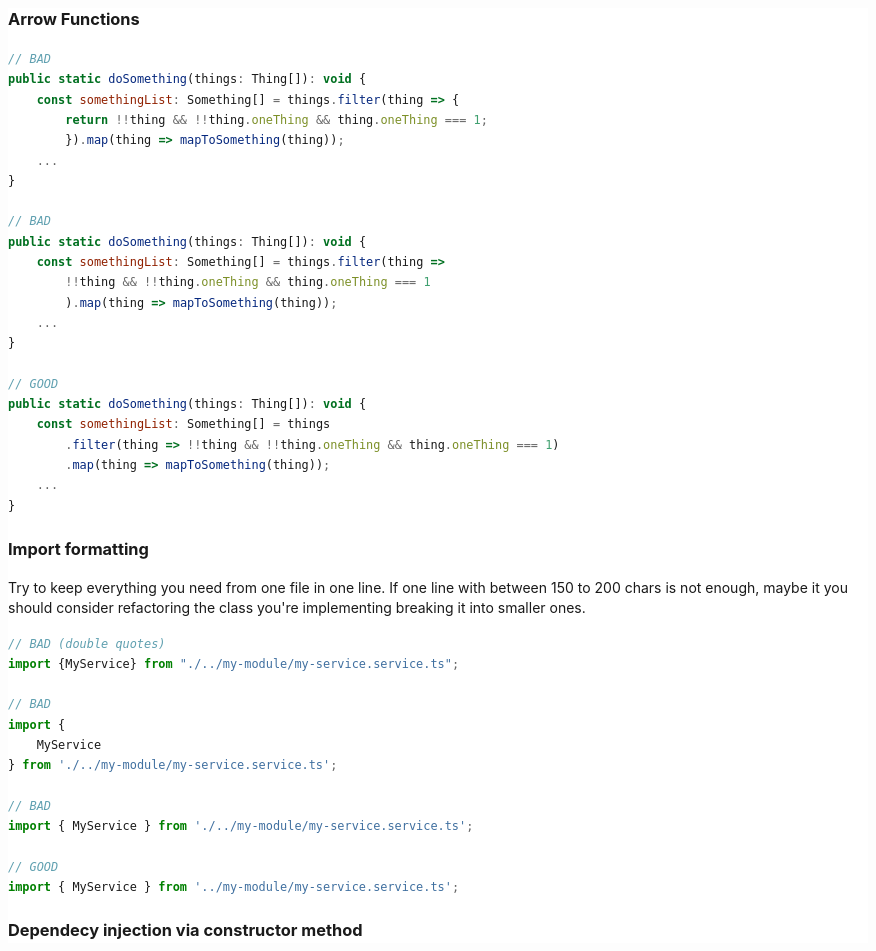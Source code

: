 ### Arrow Functions

```javascript
// BAD
public static doSomething(things: Thing[]): void {
    const somethingList: Something[] = things.filter(thing => {
        return !!thing && !!thing.oneThing && thing.oneThing === 1;
        }).map(thing => mapToSomething(thing));
    ...
}

// BAD
public static doSomething(things: Thing[]): void {
    const somethingList: Something[] = things.filter(thing =>
        !!thing && !!thing.oneThing && thing.oneThing === 1
        ).map(thing => mapToSomething(thing));
    ...
}

// GOOD
public static doSomething(things: Thing[]): void {
    const somethingList: Something[] = things
        .filter(thing => !!thing && !!thing.oneThing && thing.oneThing === 1)
        .map(thing => mapToSomething(thing));
    ...
}
```

### Import formatting

Try to keep everything you need from one file in one line. If one line with between 150 to 200 chars is not enough, maybe it you should consider refactoring the class you're implementing breaking it into smaller ones.

```javascript
// BAD (double quotes)
import {MyService} from "./../my-module/my-service.service.ts";

// BAD
import {
    MyService
} from './../my-module/my-service.service.ts';

// BAD
import { MyService } from './../my-module/my-service.service.ts';

// GOOD
import { MyService } from '../my-module/my-service.service.ts';
```

### Dependecy injection via constructor method 
